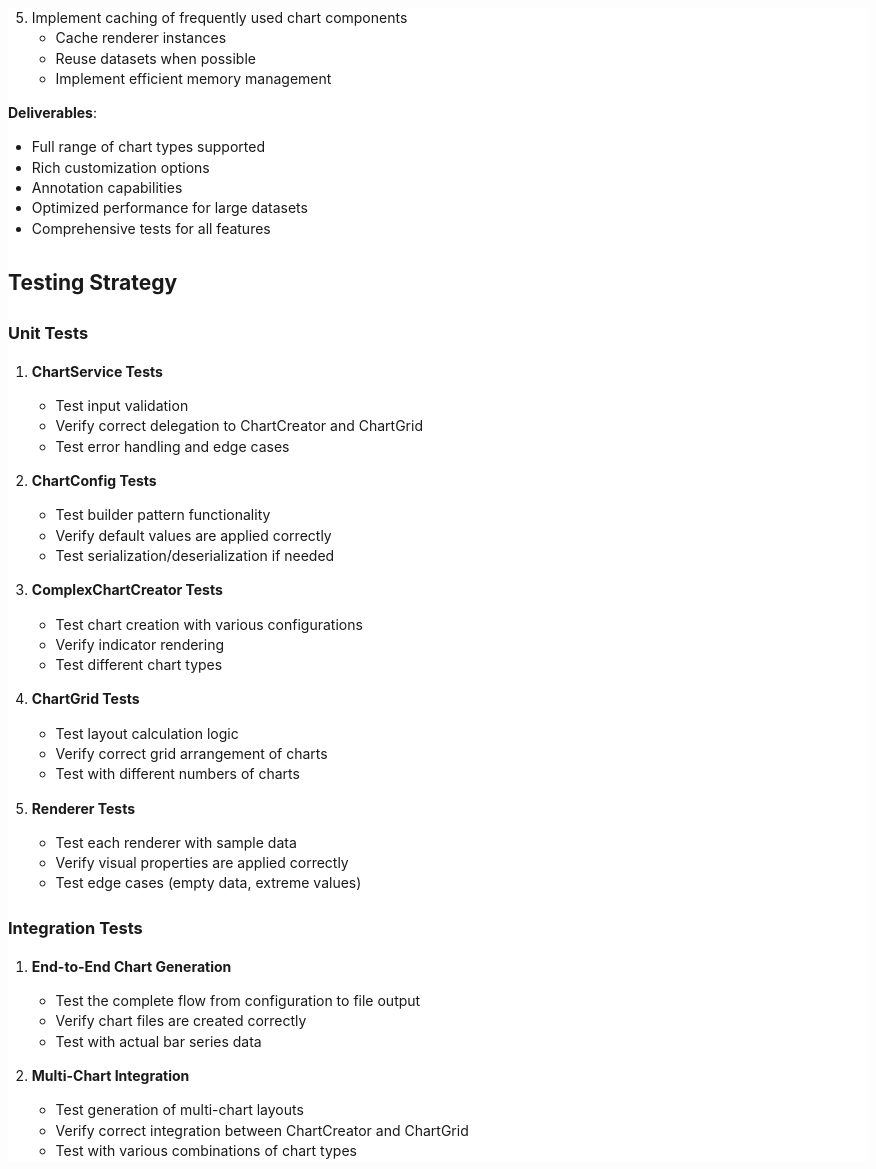 5. Implement caching of frequently used chart components
   - Cache renderer instances
   - Reuse datasets when possible
   - Implement efficient memory management

**Deliverables**:

- Full range of chart types supported
- Rich customization options
- Annotation capabilities
- Optimized performance for large datasets
- Comprehensive tests for all features

## Testing Strategy

### Unit Tests

1. **ChartService Tests**
   - Test input validation
   - Verify correct delegation to ChartCreator and ChartGrid
   - Test error handling and edge cases

2. **ChartConfig Tests**
   - Test builder pattern functionality
   - Verify default values are applied correctly
   - Test serialization/deserialization if needed

3. **ComplexChartCreator Tests**
   - Test chart creation with various configurations
   - Verify indicator rendering
   - Test different chart types

4. **ChartGrid Tests**
   - Test layout calculation logic
   - Verify correct grid arrangement of charts
   - Test with different numbers of charts

5. **Renderer Tests**
   - Test each renderer with sample data
   - Verify visual properties are applied correctly
   - Test edge cases (empty data, extreme values)

### Integration Tests

1. **End-to-End Chart Generation**
   - Test the complete flow from configuration to file output
   - Verify chart files are created correctly
   - Test with actual bar series data

2. **Multi-Chart Integration**
   - Test generation of multi-chart layouts
   - Verify correct integration between ChartCreator and ChartGrid
   - Test with various combinations of chart types

